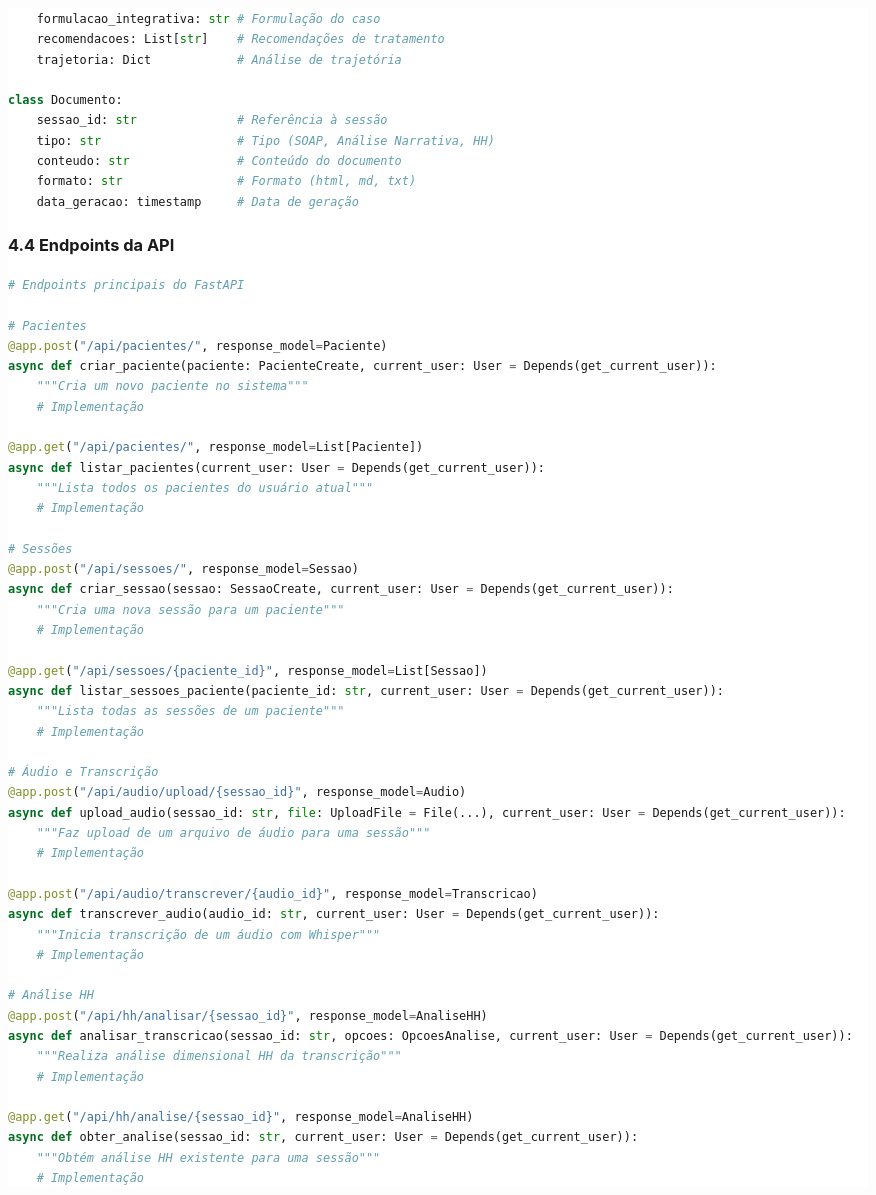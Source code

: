 ```python
    formulacao_integrativa: str # Formulação do caso
    recomendacoes: List[str]    # Recomendações de tratamento
    trajetoria: Dict            # Análise de trajetória
    
class Documento:
    sessao_id: str              # Referência à sessão
    tipo: str                   # Tipo (SOAP, Análise Narrativa, HH)
    conteudo: str               # Conteúdo do documento
    formato: str                # Formato (html, md, txt)
    data_geracao: timestamp     # Data de geração
```

### 4.4 Endpoints da API

```python
# Endpoints principais do FastAPI

# Pacientes
@app.post("/api/pacientes/", response_model=Paciente)
async def criar_paciente(paciente: PacienteCreate, current_user: User = Depends(get_current_user)):
    """Cria um novo paciente no sistema"""
    # Implementação

@app.get("/api/pacientes/", response_model=List[Paciente])
async def listar_pacientes(current_user: User = Depends(get_current_user)):
    """Lista todos os pacientes do usuário atual"""
    # Implementação

# Sessões
@app.post("/api/sessoes/", response_model=Sessao)
async def criar_sessao(sessao: SessaoCreate, current_user: User = Depends(get_current_user)):
    """Cria uma nova sessão para um paciente"""
    # Implementação

@app.get("/api/sessoes/{paciente_id}", response_model=List[Sessao])
async def listar_sessoes_paciente(paciente_id: str, current_user: User = Depends(get_current_user)):
    """Lista todas as sessões de um paciente"""
    # Implementação

# Áudio e Transcrição
@app.post("/api/audio/upload/{sessao_id}", response_model=Audio)
async def upload_audio(sessao_id: str, file: UploadFile = File(...), current_user: User = Depends(get_current_user)):
    """Faz upload de um arquivo de áudio para uma sessão"""
    # Implementação

@app.post("/api/audio/transcrever/{audio_id}", response_model=Transcricao)
async def transcrever_audio(audio_id: str, current_user: User = Depends(get_current_user)):
    """Inicia transcrição de um áudio com Whisper"""
    # Implementação

# Análise HH
@app.post("/api/hh/analisar/{sessao_id}", response_model=AnaliseHH)
async def analisar_transcricao(sessao_id: str, opcoes: OpcoesAnalise, current_user: User = Depends(get_current_user)):
    """Realiza análise dimensional HH da transcrição"""
    # Implementação

@app.get("/api/hh/analise/{sessao_id}", response_model=AnaliseHH)
async def obter_analise(sessao_id: str, current_user: User = Depends(get_current_user)):
    """Obtém análise HH existente para uma sessão"""
    # Implementação
```